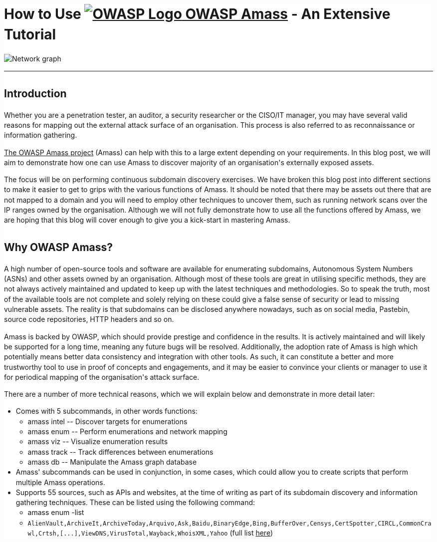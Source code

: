 # How to Use [![OWASP Logo](https://github.com/OWASP/Amass/blob/master/images/owasp_logo.png) OWASP Amass](https://owasp.org/www-project-amass/) - An Extensive Tutorial

![Network graph](https://github.com/OWASP/Amass/blob/master/images/network_06092018.png "Amass Network Mapping")

----

## Introduction

Whether you are a penetration tester, an auditor, a security researcher or the CISO/IT manager, you may have several valid reasons for mapping out the external attack surface of an organisation. This process is also referred to as reconnaissance or information gathering.

[The OWASP Amass project](https://owasp.org/www-project-amass/) (Amass) can help with this to a large extent depending on your requirements. In this blog post, we will aim to demonstrate how one can use Amass to discover majority of an organisation's externally exposed assets.

The focus will be on performing continuous subdomain discovery exercises. We have broken this blog post into different sections to make it easier to get to grips with the various functions of Amass. It should be noted that there may be assets out there that are not mapped to a domain and you will need to employ other techniques to uncover them, such as running network scans over the IP ranges owned by the organisation. Although we will not fully demonstrate how to use all the functions offered by Amass, we are hoping that this blog will cover enough to give you a kick-start in mastering Amass.

## Why OWASP Amass?

A high number of open-source tools and software are available for enumerating subdomains, Autonomous System Numbers (ASNs) and other assets owned by an organisation. Although most of these tools are great in utilising specific methods, they are not always actively maintained and updated to keep up with the latest techniques and methodologies. So to speak the truth, most of the available tools are not complete and solely relying on these could give a false sense of security or lead to missing vulnerable assets. The reality is that subdomains can be disclosed anywhere nowadays, such as on social media, Pastebin, source code repositories, HTTP headers and so on.

Amass is backed by OWASP, which should provide prestige and confidence in the results. It is actively maintained and will likely be supported for a long time, meaning any future bugs will be resolved. Additionally, the adoption rate of Amass is high which potentially means better data consistency and integration with other tools. As such, it can constitute a better and more trustworthy tool to use in proof of concepts and engagements, and it may be easier to convince your clients or manager to use it for periodical mapping of the organisation's attack surface.

There are a number of more technical reasons, which we will explain below and demonstrate in more detail later:

-   Comes with 5 subcommands, in other words functions:
    -   amass intel -- Discover targets for enumerations
    -   amass enum -- Perform enumerations and network mapping
    -   amass viz -- Visualize enumeration results
    -   amass track -- Track differences between enumerations
    -   amass db -- Manipulate the Amass graph database
-   Amass' subcommands can be used in conjunction, in some cases, which could allow you to create scripts that perform multiple Amass operations.
-   Supports 55 sources, such as APIs and websites, at the time of writing as part of its subdomain discovery and information gathering techniques. These can be listed using the following command:
    -   amass enum -list
    -   ```AlienVault,ArchiveIt,ArchiveToday,Arquivo,Ask,Baidu,BinaryEdge,Bing,BufferOver,Censys,CertSpotter,CIRCL,CommonCrawl,Crtsh,[...],ViewDNS,VirusTotal,Wayback,WhoisXML,Yahoo``` (full list [here](https://github.com/OWASP/Amass))
